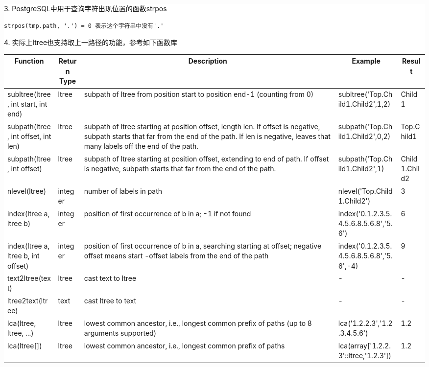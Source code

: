 3\. PostgreSQL中用于查询字符出现位置的函数strpos  
  
```  
strpos(tmp.path, '.') = 0 表示这个字符串中没有'.'  
```  
  
4\. 实际上ltree也支持取上一路径的功能，参考如下函数库  
  
Function|	Return Type|	Description|	Example|	Result  
---|---|---|---|---  
subltree(ltree, int start, int end)|	ltree|	subpath of ltree from position start to position end-1 (counting from 0)|	subltree('Top.Child1.Child2',1,2)|	Child1  
subpath(ltree, int offset, int len)|	ltree|	subpath of ltree starting at position offset, length len. If offset is negative, subpath starts that far from the end of the path. If len is negative, leaves that many labels off the end of the path.|	subpath('Top.Child1.Child2',0,2)|	Top.Child1  
subpath(ltree, int offset)|	ltree|	subpath of ltree starting at position offset, extending to end of path. If offset is negative, subpath starts that far from the end of the path.|	subpath('Top.Child1.Child2',1)|	Child1.Child2  
nlevel(ltree)|	integer|	number of labels in path|	nlevel('Top.Child1.Child2')|	3  
index(ltree a, ltree b)|	integer|	position of first occurrence of b in a; -1 if not found	|index('0.1.2.3.5.4.5.6.8.5.6.8','5.6')|	6  
index(ltree a, ltree b, int offset)|	integer|	position of first occurrence of b in a, searching starting at offset; negative offset means start -offset labels from the end of the path|	index('0.1.2.3.5.4.5.6.8.5.6.8','5.6',-4)|	9  
text2ltree(text)|	ltree|	cast text to ltree|-|-		  
ltree2text(ltree)|	text|	cast ltree to text|-|-		  
lca(ltree, ltree, ...)|	ltree|	lowest common ancestor, i.e., longest common prefix of paths (up to 8 arguments supported)|	lca('1.2.2.3','1.2.3.4.5.6')|	1.2  
lca(ltree[])|	ltree|	lowest common ancestor, i.e., longest common prefix of paths|	lca(array['1.2.2.3'::ltree,'1.2.3'])|	1.2  
  
  
  
  
  
  
  
  
  
  
  
  
  
  
  
  
  
  
  
  
  
  
  
  
  
  
  
  
  
  
  
  
  
  
  
  
  
  
  
  
  